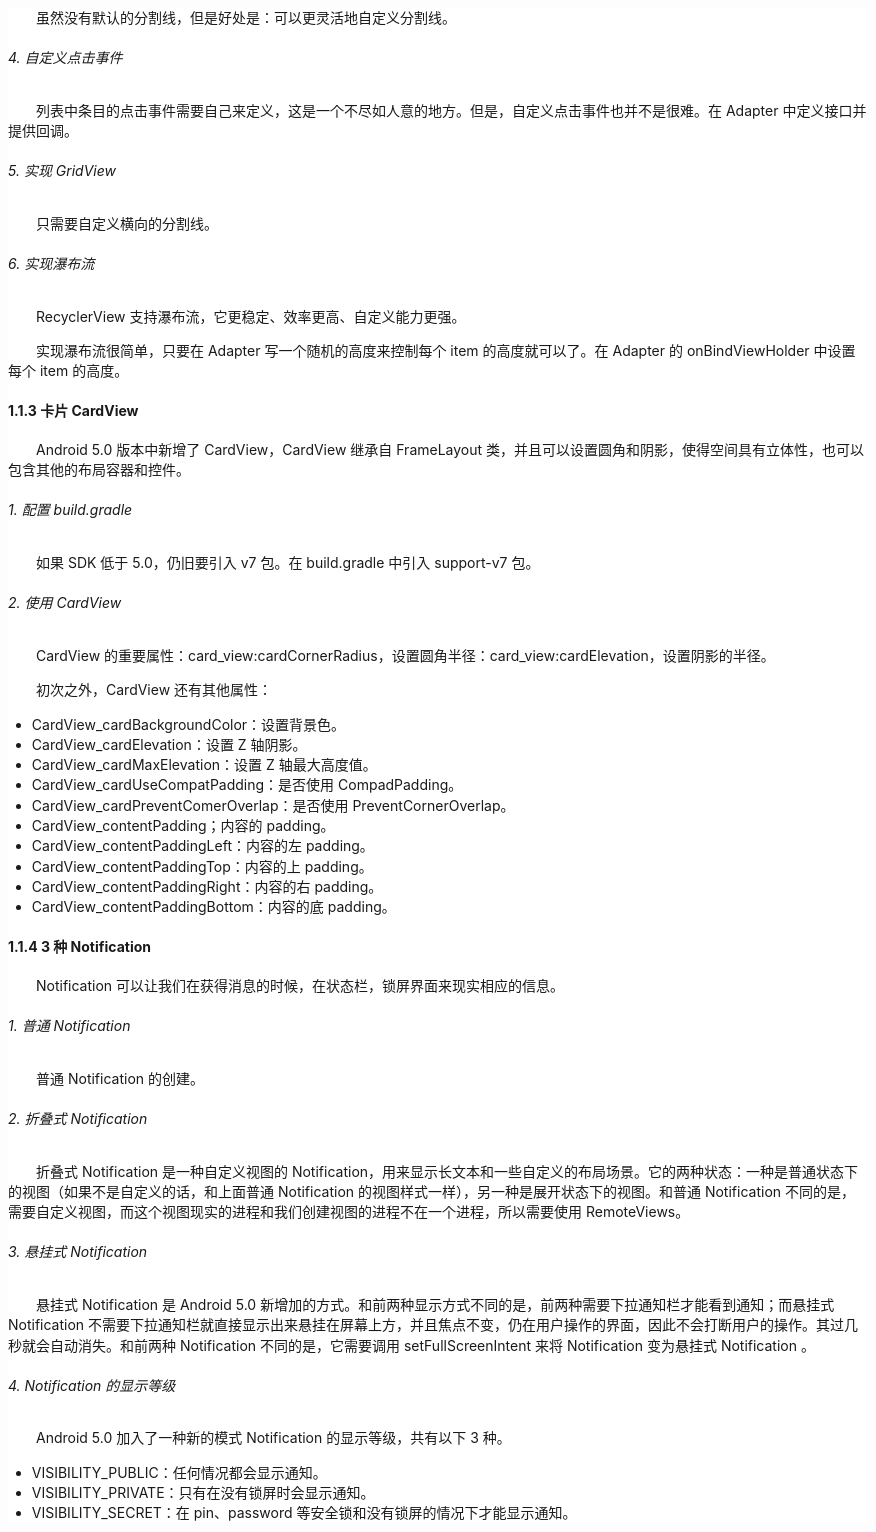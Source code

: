 　　虽然没有默认的分割线，但是好处是：可以更灵活地自定义分割线。

###### 4. 自定义点击事件
　　列表中条目的点击事件需要自己来定义，这是一个不尽如人意的地方。但是，自定义点击事件也并不是很难。在 Adapter 中定义接口并提供回调。

###### 5. 实现 GridView
　　只需要自定义横向的分割线。

###### 6. 实现瀑布流
　　RecyclerView 支持瀑布流，它更稳定、效率更高、自定义能力更强。

　　实现瀑布流很简单，只要在 Adapter 写一个随机的高度来控制每个 item 的高度就可以了。在 Adapter 的 onBindViewHolder 中设置每个 item 的高度。

#### 1.1.3 卡片 CardView
　　Android 5.0 版本中新增了 CardView，CardView 继承自 FrameLayout 类，并且可以设置圆角和阴影，使得空间具有立体性，也可以包含其他的布局容器和控件。

###### 1. 配置 build.gradle
　　如果 SDK 低于 5.0，仍旧要引入 v7 包。在 build.gradle 中引入 support-v7 包。

###### 2. 使用 CardView
　　CardView 的重要属性：card_view:cardCornerRadius，设置圆角半径：card_view:cardElevation，设置阴影的半径。

　　初次之外，CardView 还有其他属性：
* CardView_cardBackgroundColor：设置背景色。
* CardView_cardElevation：设置 Z 轴阴影。
* CardView_cardMaxElevation：设置 Z 轴最大高度值。
* CardView_cardUseCompatPadding：是否使用 CompadPadding。
* CardView_cardPreventComerOverlap：是否使用 PreventCornerOverlap。
* CardView_contentPadding；内容的 padding。
* CardView_contentPaddingLeft：内容的左 padding。
* CardView_contentPaddingTop：内容的上 padding。
* CardView_contentPaddingRight：内容的右 padding。
* CardView_contentPaddingBottom：内容的底 padding。

#### 1.1.4 3 种 Notification
　　Notification 可以让我们在获得消息的时候，在状态栏，锁屏界面来现实相应的信息。

###### 1. 普通 Notification
　　普通 Notification 的创建。

###### 2. 折叠式 Notification
　　折叠式 Notification 是一种自定义视图的 Notification，用来显示长文本和一些自定义的布局场景。它的两种状态：一种是普通状态下的视图（如果不是自定义的话，和上面普通 Notification 的视图样式一样），另一种是展开状态下的视图。和普通 Notification 不同的是，需要自定义视图，而这个视图现实的进程和我们创建视图的进程不在一个进程，所以需要使用 RemoteViews。

###### 3. 悬挂式 Notification
　　悬挂式 Notification 是 Android 5.0 新增加的方式。和前两种显示方式不同的是，前两种需要下拉通知栏才能看到通知；而悬挂式 Notification 不需要下拉通知栏就直接显示出来悬挂在屏幕上方，并且焦点不变，仍在用户操作的界面，因此不会打断用户的操作。其过几秒就会自动消失。和前两种 Notification 不同的是，它需要调用 setFullScreenIntent 来将 Notification 变为悬挂式 Notification 。

###### 4. Notification 的显示等级
　　Android 5.0 加入了一种新的模式 Notification 的显示等级，共有以下 3 种。
* VISIBILITY_PUBLIC：任何情况都会显示通知。
* VISIBILITY_PRIVATE：只有在没有锁屏时会显示通知。
* VISIBILITY_SECRET：在 pin、password 等安全锁和没有锁屏的情况下才能显示通知。
